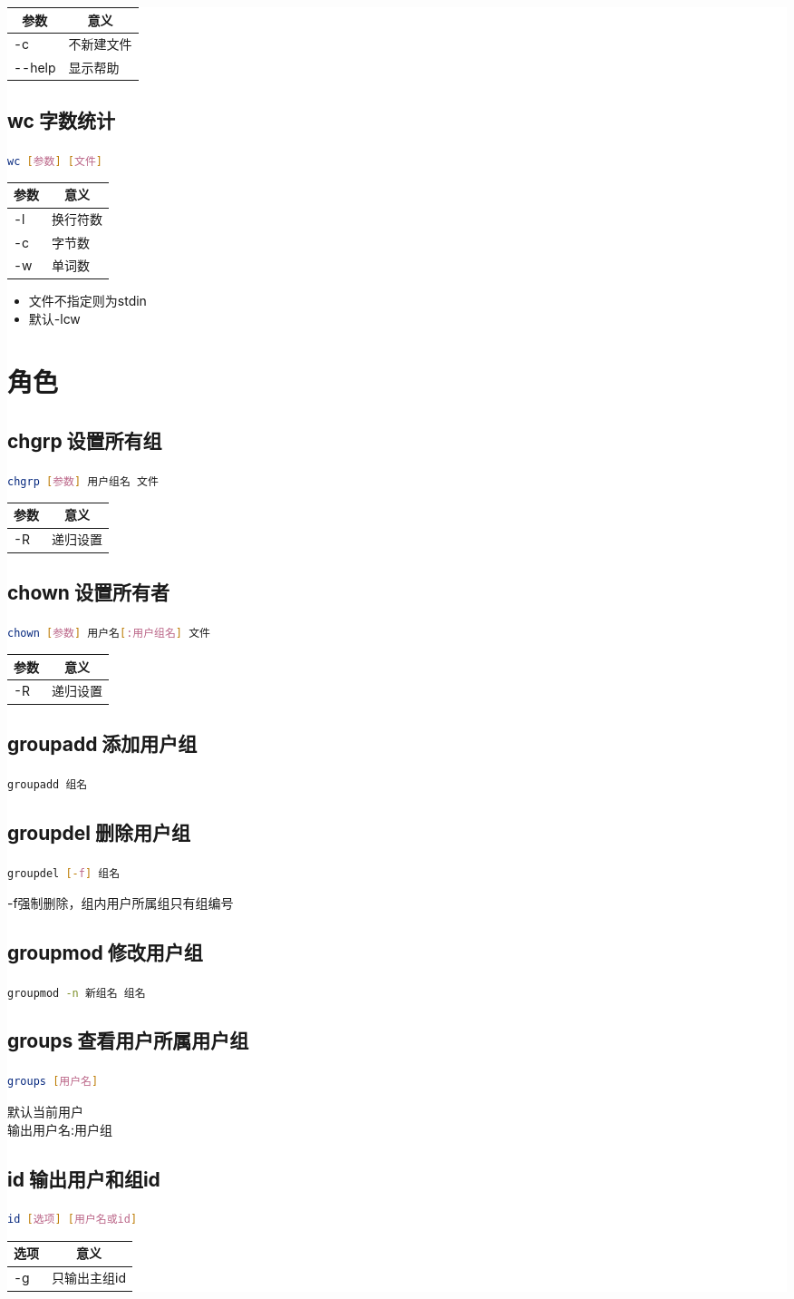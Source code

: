 
参数|意义
-|-
-c|不新建文件
--help|显示帮助
## wc 字数统计
```sh
wc [参数] [文件]
```
参数|意义
-|-
-l|换行符数
-c|字节数
-w|单词数
* 文件不指定则为stdin
* 默认-lcw
# 角色
## chgrp 设置所有组
```sh
chgrp [参数] 用户组名 文件
```
参数|意义
-|-
-R|递归设置
## chown 设置所有者
```sh
chown [参数] 用户名[:用户组名] 文件
```
参数|意义
-|-
-R|递归设置
## groupadd 添加用户组
```sh
groupadd 组名
```
## groupdel 删除用户组
```sh
groupdel [-f] 组名
```
-f强制删除，组内用户所属组只有组编号
## groupmod 修改用户组
```sh
groupmod -n 新组名 组名
```
## groups 查看用户所属用户组
```sh
groups [用户名]
```
默认当前用户  
输出用户名:用户组
## id 输出用户和组id
```sh
id [选项] [用户名或id]
```
选项|意义
-|-
-g|只输出主组id